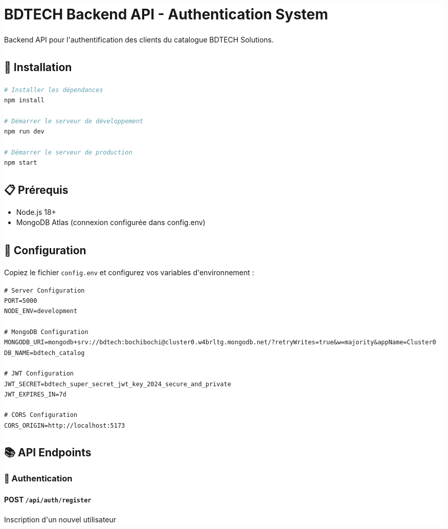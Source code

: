 # BDTECH Backend API - Authentication System

Backend API pour l'authentification des clients du catalogue BDTECH Solutions.

## 🚀 Installation

```bash
# Installer les dépendances
npm install

# Démarrer le serveur de développement
npm run dev

# Démarrer le serveur de production
npm start
```

## 📋 Prérequis

- Node.js 18+
- MongoDB Atlas (connexion configurée dans config.env)

## 🔧 Configuration

Copiez le fichier `config.env` et configurez vos variables d'environnement :

```env
# Server Configuration
PORT=5000
NODE_ENV=development

# MongoDB Configuration
MONGODB_URI=mongodb+srv://bdtech:bochibochi@cluster0.w4brltg.mongodb.net/?retryWrites=true&w=majority&appName=Cluster0
DB_NAME=bdtech_catalog

# JWT Configuration
JWT_SECRET=bdtech_super_secret_jwt_key_2024_secure_and_private
JWT_EXPIRES_IN=7d

# CORS Configuration
CORS_ORIGIN=http://localhost:5173
```

## 📚 API Endpoints

### 🔐 Authentication

#### POST `/api/auth/register`
Inscription d'un nouvel utilisateur
